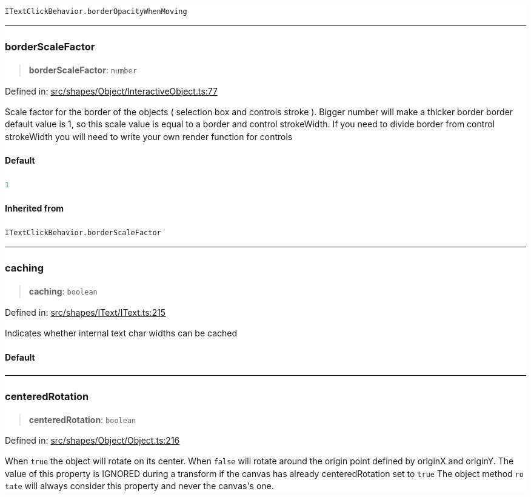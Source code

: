 `ITextClickBehavior.borderOpacityWhenMoving`

***

### borderScaleFactor

> **borderScaleFactor**: `number`

Defined in: [src/shapes/Object/InteractiveObject.ts:77](https://github.com/fabricjs/fabric.js/blob/e114448a1bce9b68a3e1bba337bc0c83a35c1aa5/src/shapes/Object/InteractiveObject.ts#L77)

Scale factor for the border of the objects ( selection box and controls stroke ).
Bigger number will make a thicker border
border default value is 1, so this scale value is equal to a border and control strokeWidth.
If you need to divide border from control strokeWidth
you will need to write your own render function for controls

#### Default

```ts
1
```

#### Inherited from

`ITextClickBehavior.borderScaleFactor`

***

### caching

> **caching**: `boolean`

Defined in: [src/shapes/IText/IText.ts:215](https://github.com/fabricjs/fabric.js/blob/e114448a1bce9b68a3e1bba337bc0c83a35c1aa5/src/shapes/IText/IText.ts#L215)

Indicates whether internal text char widths can be cached

#### Default

```ts

```

***

### centeredRotation

> **centeredRotation**: `boolean`

Defined in: [src/shapes/Object/Object.ts:216](https://github.com/fabricjs/fabric.js/blob/e114448a1bce9b68a3e1bba337bc0c83a35c1aa5/src/shapes/Object/Object.ts#L216)

When `true` the object will rotate on its center.
When `false` will rotate around the origin point defined by originX and originY.
The value of this property is IGNORED during a transform if the canvas has already
centeredRotation set to `true`
The object method `rotate` will always consider this property and never the canvas's one.
